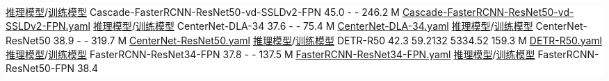 <td><a href="https://paddle-model-ecology.bj.bcebos.com/paddlex/official_inference_model/paddle3.0b2/Cascade-FasterRCNN-ResNet50-FPN_infer.tar">推理模型</a>/<a href="https://paddle-model-ecology.bj.bcebos.com/paddlex/official_pretrained_model/Cascade-FasterRCNN-ResNet50-FPN_pretrained.pdparams">训练模型</a></td></tr>
<tr>
<td>Cascade-FasterRCNN-ResNet50-vd-SSLDv2-FPN</td>
<td>45.0</td>
<td>-</td>
<td>-</td>
<td>246.2 M</td>
<td><a href="https://github.com/PaddlePaddle/PaddleX/blob/release/3.0-beta2/paddlex/configs/object_detection/Cascade-FasterRCNN-ResNet50-vd-SSLDv2-FPN.yaml">Cascade-FasterRCNN-ResNet50-vd-SSLDv2-FPN.yaml</a></td>
<td><a href="https://paddle-model-ecology.bj.bcebos.com/paddlex/official_inference_model/paddle3.0b2/Cascade-FasterRCNN-ResNet50-vd-SSLDv2-FPN_infer.tar">推理模型</a>/<a href="https://paddle-model-ecology.bj.bcebos.com/paddlex/official_pretrained_model/Cascade-FasterRCNN-ResNet50-vd-SSLDv2-FPN_pretrained.pdparams">训练模型</a></td></tr>
<tr>
<td>CenterNet-DLA-34</td>
<td>37.6</td>
<td>-</td>
<td>-</td>
<td>75.4 M</td>
<td><a href="https://github.com/PaddlePaddle/PaddleX/blob/release/3.0-beta2/paddlex/configs/object_detection/CenterNet-DLA-34.yaml">CenterNet-DLA-34.yaml</a></td>
<td><a href="https://paddle-model-ecology.bj.bcebos.com/paddlex/official_inference_model/paddle3.0b2/CenterNet-DLA-34_infer.tar">推理模型</a>/<a href="https://paddle-model-ecology.bj.bcebos.com/paddlex/official_pretrained_model/CenterNet-DLA-34_pretrained.pdparams">训练模型</a></td></tr>
<tr>
<td>CenterNet-ResNet50</td>
<td>38.9</td>
<td>-</td>
<td>-</td>
<td>319.7 M</td>
<td><a href="https://github.com/PaddlePaddle/PaddleX/blob/release/3.0-beta2/paddlex/configs/object_detection/CenterNet-ResNet50.yaml">CenterNet-ResNet50.yaml</a></td>
<td><a href="https://paddle-model-ecology.bj.bcebos.com/paddlex/official_inference_model/paddle3.0b2/CenterNet-ResNet50_infer.tar">推理模型</a>/<a href="https://paddle-model-ecology.bj.bcebos.com/paddlex/official_pretrained_model/CenterNet-ResNet50_pretrained.pdparams">训练模型</a></td></tr>
<tr>
<td>DETR-R50</td>
<td>42.3</td>
<td>59.2132</td>
<td>5334.52</td>
<td>159.3 M</td>
<td><a href="https://github.com/PaddlePaddle/PaddleX/blob/release/3.0-beta2/paddlex/configs/object_detection/DETR-R50.yaml">DETR-R50.yaml</a></td>
<td><a href="https://paddle-model-ecology.bj.bcebos.com/paddlex/official_inference_model/paddle3.0b2/DETR-R50_infer.tar">推理模型</a>/<a href="https://paddle-model-ecology.bj.bcebos.com/paddlex/official_pretrained_model/DETR-R50_pretrained.pdparams">训练模型</a></td></tr>
<tr>
<td>FasterRCNN-ResNet34-FPN</td>
<td>37.8</td>
<td>-</td>
<td>-</td>
<td>137.5 M</td>
<td><a href="https://github.com/PaddlePaddle/PaddleX/blob/release/3.0-beta2/paddlex/configs/object_detection/FasterRCNN-ResNet34-FPN.yaml">FasterRCNN-ResNet34-FPN.yaml</a></td>
<td><a href="https://paddle-model-ecology.bj.bcebos.com/paddlex/official_inference_model/paddle3.0b2/FasterRCNN-ResNet34-FPN_infer.tar">推理模型</a>/<a href="https://paddle-model-ecology.bj.bcebos.com/paddlex/official_pretrained_model/FasterRCNN-ResNet34-FPN_pretrained.pdparams">训练模型</a></td></tr>
<tr>
<td>FasterRCNN-ResNet50-FPN</td>
<td>38.4</td>